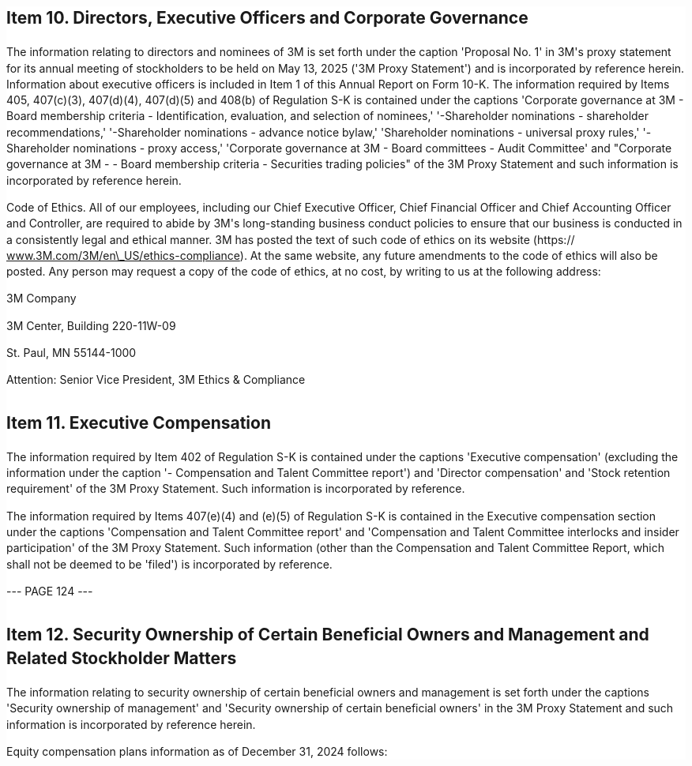 ## Item 10. Directors, Executive Officers and Corporate Governance

The information relating to directors and nominees of 3M is set forth under the caption 'Proposal No. 1' in 3M's proxy statement for its annual meeting of stockholders to be held on May 13, 2025 ('3M Proxy Statement') and is incorporated by reference herein. Information about executive officers is included in Item 1 of this Annual Report on Form 10-K. The information required by Items 405, 407(c)(3), 407(d)(4), 407(d)(5) and 408(b) of Regulation S-K is contained under the captions 'Corporate governance at 3M - Board membership criteria - Identification, evaluation, and selection of nominees,' '-Shareholder nominations - shareholder recommendations,' '-Shareholder nominations - advance notice bylaw,' 'Shareholder nominations - universal proxy rules,' '-Shareholder nominations - proxy access,' 'Corporate governance at 3M - Board committees - Audit Committee' and "Corporate governance at 3M - - Board membership criteria - Securities trading policies" of the 3M Proxy Statement and such information is incorporated by reference herein.

Code of Ethics. All of our employees, including our Chief Executive Officer, Chief Financial Officer and Chief Accounting Officer and Controller, are required to abide by 3M's long-standing business conduct policies to ensure that our business is conducted in a consistently legal and ethical manner. 3M has posted the text of such code of ethics on its website (https:// www.3M.com/3M/en\_US/ethics-compliance). At the same website, any future amendments to the code of ethics will also be posted. Any person may request a copy of the code of ethics, at no cost, by writing to us at the following address:

3M Company

3M Center, Building 220-11W-09

St. Paul, MN 55144-1000

Attention: Senior Vice President, 3M Ethics &amp; Compliance

## Item 11. Executive Compensation

The information required by Item 402 of Regulation S-K is contained under the captions 'Executive compensation' (excluding the information under the caption '- Compensation and Talent Committee report') and 'Director compensation' and 'Stock retention requirement' of the 3M Proxy Statement. Such information is incorporated by reference.

The information required by Items 407(e)(4) and (e)(5) of Regulation S-K is contained in the Executive compensation section under the captions 'Compensation and Talent Committee report' and 'Compensation and Talent Committee interlocks and insider participation' of the 3M Proxy Statement. Such information (other than the Compensation and Talent Committee Report, which shall not be deemed to be 'filed') is incorporated by reference.

--- PAGE 124 ---

## Item 12. Security Ownership of Certain Beneficial Owners and Management and Related Stockholder Matters

The information relating to security ownership of certain beneficial owners and management is set forth under the captions 'Security ownership of management' and 'Security ownership of certain beneficial owners' in the 3M Proxy Statement and such information is incorporated by reference herein.

Equity compensation plans information as of December 31, 2024 follows:
